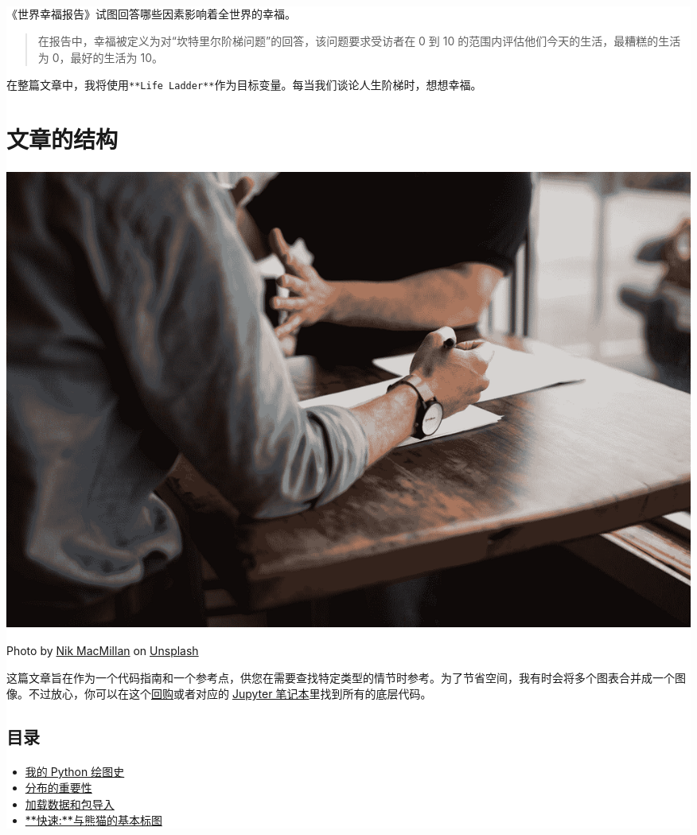 《世界幸福报告》试图回答哪些因素影响着全世界的幸福。

> 在报告中，幸福被定义为对“坎特里尔阶梯问题”的回答，该问题要求受访者在 0 到 10 的范围内评估他们今天的生活，最糟糕的生活为 0，最好的生活为 10。

在整篇文章中，我将使用`**Life Ladder**`作为目标变量。每当我们谈论人生阶梯时，想想幸福。

# 文章的结构

![](img/e9ff6590e5b9fedc3bd6498da70c2c3d.png)

Photo by [Nik MacMillan](https://unsplash.com/@nikarthur?utm_source=medium&utm_medium=referral) on [Unsplash](https://unsplash.com?utm_source=medium&utm_medium=referral)

这篇文章旨在作为一个代码指南和一个参考点，供您在需要查找特定类型的情节时参考。为了节省空间，我有时会将多个图表合并成一个图像。不过放心，你可以在这个[回购](https://github.com/FBosler/AdvancedPlotting)或者对应的 [Jupyter 笔记本](https://nbviewer.jupyter.org/github/FBosler/AdvancedPlotting/blob/master/The%20quick%2C%20the%20pretty%2C%20and%20the%20awesome.ipynb)里找到所有的底层代码。

## 目录

*   [我的 Python 绘图史](#b330)
*   [分布的重要性](#b300)
*   [加载数据和包导入](#80b8)
*   [**快速:**与熊猫的基本标图](#93e3)
